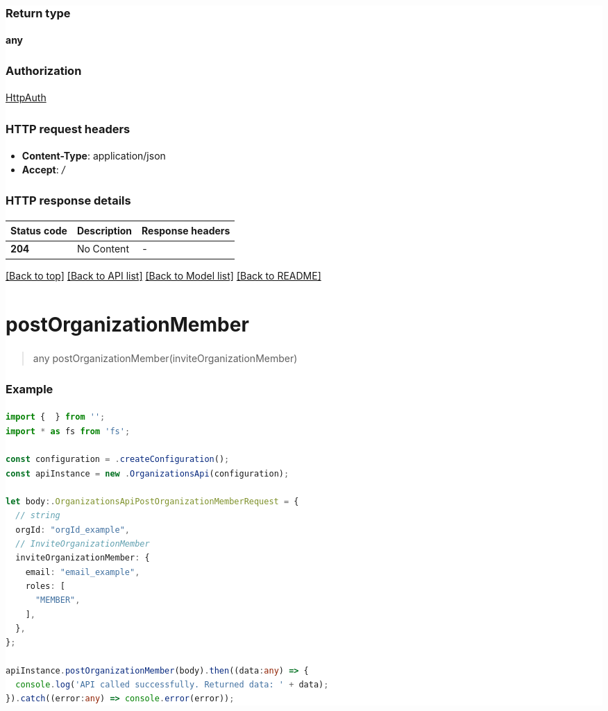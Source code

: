 
### Return type

**any**

### Authorization

[HttpAuth](README.md#HttpAuth)

### HTTP request headers

 - **Content-Type**: application/json
 - **Accept**: */*


### HTTP response details
| Status code | Description | Response headers |
|-------------|-------------|------------------|
**204** | No Content |  -  |

[[Back to top]](#) [[Back to API list]](README.md#documentation-for-api-endpoints) [[Back to Model list]](README.md#documentation-for-models) [[Back to README]](README.md)

# **postOrganizationMember**
> any postOrganizationMember(inviteOrganizationMember)


### Example


```typescript
import {  } from '';
import * as fs from 'fs';

const configuration = .createConfiguration();
const apiInstance = new .OrganizationsApi(configuration);

let body:.OrganizationsApiPostOrganizationMemberRequest = {
  // string
  orgId: "orgId_example",
  // InviteOrganizationMember
  inviteOrganizationMember: {
    email: "email_example",
    roles: [
      "MEMBER",
    ],
  },
};

apiInstance.postOrganizationMember(body).then((data:any) => {
  console.log('API called successfully. Returned data: ' + data);
}).catch((error:any) => console.error(error));
```
